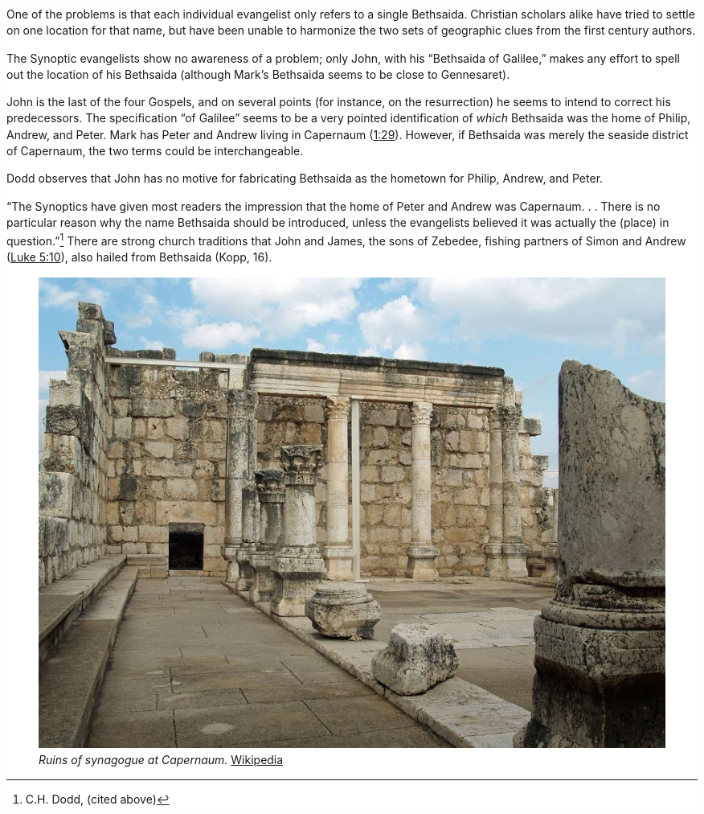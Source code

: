 One of the problems is that each individual evangelist only refers to a single Bethsaida. Christian scholars alike have tried to settle on one location for that name, but have been unable to harmonize the two sets of geographic clues from the first century authors.

The Synoptic evangelists show no awareness of a problem; only John, with his “Bethsaida of Galilee,” makes any effort to spell out the location of his Bethsaida (although Mark’s Bethsaida seems to be close to Gennesaret).

John is the last of the four Gospels, and on several points (for instance, on the resurrection) he seems to intend to correct his predecessors. The specification “of Galilee” seems to be a very pointed identification of _which_ Bethsaida was the home of Philip, Andrew, and Peter. Mark has Peter and Andrew living in Capernaum ([1:29](/en/Bible/Mark/1#v29)). However, if Bethsaida was merely the seaside district of Capernaum, the two terms could be interchangeable.

Dodd observes that John has no motive for fabricating Bethsaida as the hometown for Philip, Andrew, and Peter.

“The Synoptics have given most readers the impression that the home of Peter and Andrew was Capernaum. . .  There is no particular reason why the name Bethsaida should be introduced, unless the evangelists believed it was actually the (place) in question.”[^11] There are strong church traditions that John and James, the sons of Zebedee, fishing partners of Simon and Andrew ([Luke 5:10](/en/Bible/Luke/5#v10)), also hailed from Bethsaida (Kopp, 16).

<figure id="Figure_1" class="image urantiapedia">
<img src="/image/article/Stephen_Finlan/Capernaum_synagogue_by_David_Shankbone.jpg">
<figcaption><em>Ruins of synagogue at Capernaum.</em> <a href="https://commons.wikimedia.org/wiki/File:Capernaum_synagogue_by_David_Shankbone.jpg">Wikipedia</a></figcaption>
</figure>


[^1]: Kuhn, Heinz-Wolfgang and Rami Arav (cited above)
[^2]: Kopp, Clemens D.D. (cited above)
[^3]: _Jew. War._ 3.10.7.515, Life 398-406- Kuhn and Arav, 81
[^4]: Kuhn is “author of the first part of this article” (Kuhn and Arav, 77)
[^5]: Also in the 1955 Chall.-Rheims Rev. This reading is based on the presence of εις τοπου ερημον in some of the oldest manuscripts: Sinaiticus, Alexandrinus, Vaticanus, and Ephraemi Rescriptus. It makes more sense than “in” the city, since five thousand could hardly crowd into the city comfortably. Furthermore, a remote setting is suggested by the apostles’ anticipation of the crowd needing to go “into the surrounding towns. . .  and get provisions; for we are in a deserted place here” (9:2). In [Mark 6:31-32](/en/Bible/Mark/6#v31), Jesus twice makes reference to going to a a “remote place.”
[^6]: Christian Sites Around the Sea of Galilee, in _Dominican Studies_ 3, 20-27
[^7]: This refers to crossing a significant portion of the sea; it does not signify crossing to a spot on the east coast directly opposite to the starting point.
[^8]: Kopp, “Christian Sites” in _Dominican Studies_ 3, 11.
[^9]: Nestle-Aland’s apparatus refers to P^45vid^. The “vid” (?) indicates “that the reading. . .  cannot be determined with absolute certainty. . .  [but with] a high degree of probability,” _Novum Testamentum Graece_. 27th ed., p.55.
[^10]: Richard Freund lecture of July 17, 1995 at Ribbutz Ginosar.
[^11]: C.H. Dodd, (cited above)
[^12]: “Christian Sites Around the Sea of Galilee.” in _Dominican Studies_ 3, 12.
[^13]: C.H. Dodd, (cited above) 14.
[^14]: Edersheim, Alfred (cited above)
[^15]: Edersheim, 1, 676
[^16]: _Antiquities_ XVIII, 4, 6. (Kopp, “Christian Sites” in _Dominican Studies_ 3, 13, 35.)
[^17]: The first three pairs involve towns in the north and south of Israel: R. Arav, 7/10/95 lecture at Ginosar.
[^18]: Refuted in “_Jesus and His World._” John J. Rousseau and Rami Arav (Augsburg Fortress, 1995), 20.
[^19]: Sandra Fortner, on the other hand, finds pottery evidence (late Roman Terra Sigillata) for occupation of the site around the year 300 CE (from the abstracts for the summer 1995 Budapest meeting of the Archaeological section of SBL.) Fred Strickland identifies five corns from Trajan’s time (98-117), he asserts that the city became uninhabited after an earthquake near the end of Trajan’s reign (July 12, 1995 lecture)
[^20]: “_Description of the East._” London 1743-45
[^21]: “_Biblical Researches in Pal._” 2nd ed. 2: 404-6;0 3:358f
[^22]: This information is from Rami Arav’s lecture at Kibbutz Ginosar, July 6, 1995.
[^23]: Nun, Mendel. (cited above)